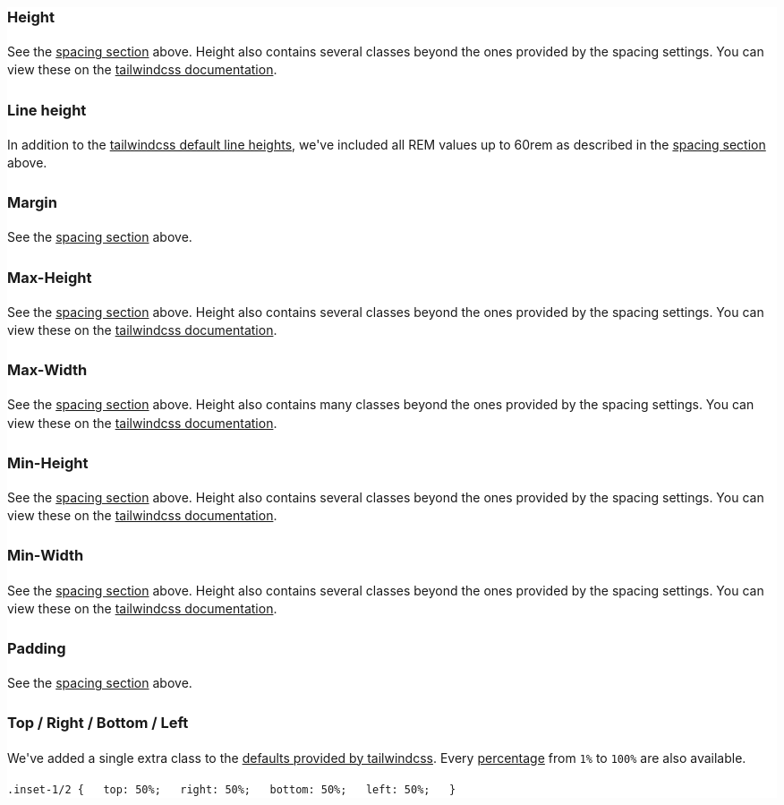 ### Height

See the [spacing section](https://docs.piedao.org/development-resources/styling#spacing) above. Height also contains several classes beyond the ones provided by the spacing settings. You can view these on the [tailwindcss documentation](https://tailwindcss.com/docs/height/#app).

### Line height

In addition to the [tailwindcss default line heights](https://tailwindcss.com/docs/line-height/#app), we've included all REM values up to 60rem as described in the [spacing section](https://docs.piedao.org/development-resources/styling#spacing) above.

### Margin

See the [spacing section](https://docs.piedao.org/development-resources/styling#spacing) above.

### Max-Height

See the [spacing section](https://docs.piedao.org/development-resources/styling#spacing) above. Height also contains several classes beyond the ones provided by the spacing settings. You can view these on the [tailwindcss documentation](https://tailwindcss.com/docs/max-height/#app).

### Max-Width

See the [spacing section](https://docs.piedao.org/development-resources/styling#spacing) above. Height also contains many classes beyond the ones provided by the spacing settings. You can view these on the [tailwindcss documentation](https://tailwindcss.com/docs/max-width/#app).

### Min-Height

See the [spacing section](https://docs.piedao.org/development-resources/styling#spacing) above. Height also contains several classes beyond the ones provided by the spacing settings. You can view these on the [tailwindcss documentation](https://tailwindcss.com/docs/min-height/#app).

### Min-Width

See the [spacing section](https://docs.piedao.org/development-resources/styling#spacing) above. Height also contains several classes beyond the ones provided by the spacing settings. You can view these on the [tailwindcss documentation](https://tailwindcss.com/docs/min-width/#app).

### Padding

See the [spacing section](https://docs.piedao.org/development-resources/styling#spacing) above.

### Top / Right / Bottom / Left

We've added a single extra class to the [defaults provided by tailwindcss](https://tailwindcss.com/docs/top-right-bottom-left/#app). Every [percentage](https://docs.piedao.org/development-resources/styling#percentage) from `1%` to `100%` are also available.

`.inset-1/2 {  
  top: 50%;  
  right: 50%;  
  bottom: 50%;  
  left: 50%;  
}`
